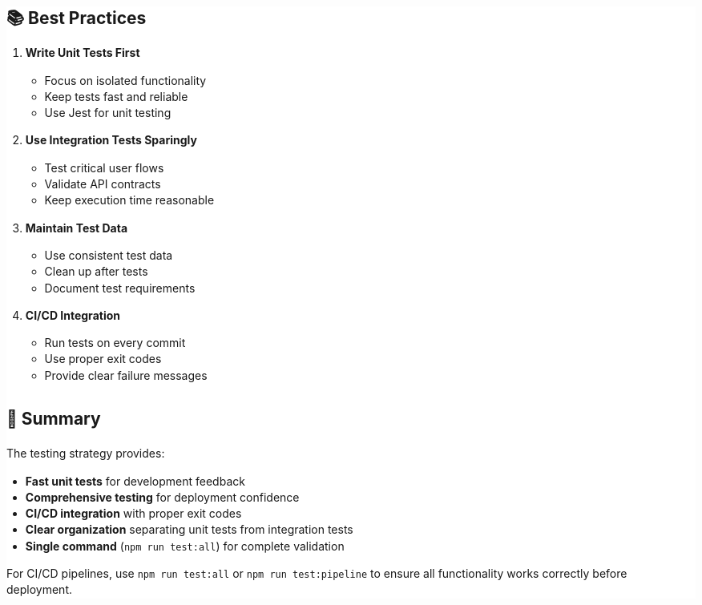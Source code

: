 ## 📚 Best Practices

1. **Write Unit Tests First**
   - Focus on isolated functionality
   - Keep tests fast and reliable
   - Use Jest for unit testing

2. **Use Integration Tests Sparingly**
   - Test critical user flows
   - Validate API contracts
   - Keep execution time reasonable

3. **Maintain Test Data**
   - Use consistent test data
   - Clean up after tests
   - Document test requirements

4. **CI/CD Integration**
   - Run tests on every commit
   - Use proper exit codes
   - Provide clear failure messages

## 🎯 Summary

The testing strategy provides:

- **Fast unit tests** for development feedback
- **Comprehensive testing** for deployment confidence
- **CI/CD integration** with proper exit codes
- **Clear organization** separating unit tests from integration tests
- **Single command** (`npm run test:all`) for complete validation

For CI/CD pipelines, use `npm run test:all` or `npm run test:pipeline` to ensure all functionality works correctly before deployment. 